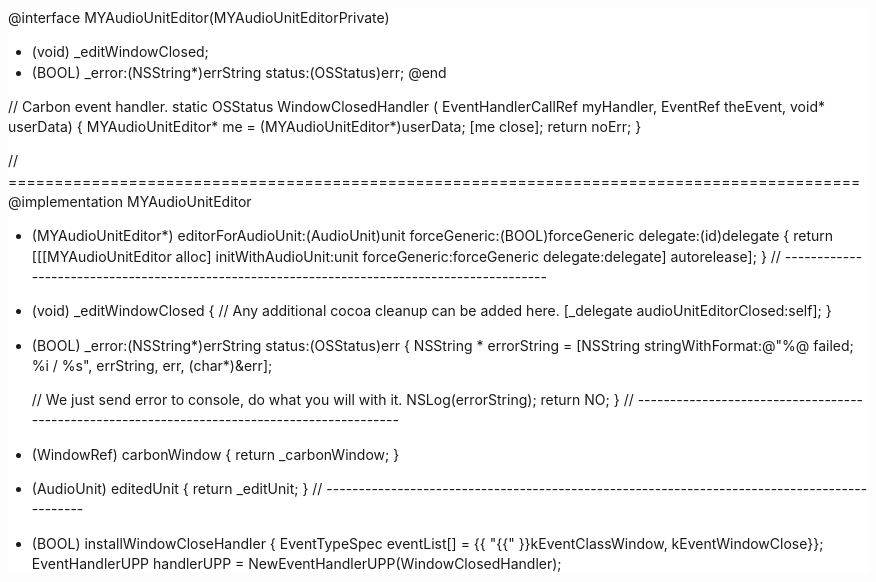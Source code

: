 @interface MYAudioUnitEditor(MYAudioUnitEditorPrivate)
- (void) _editWindowClosed;
- (BOOL) _error:(NSString*)errString status:(OSStatus)err;
@end

// Carbon event handler.
static OSStatus WindowClosedHandler (
	EventHandlerCallRef myHandler, EventRef theEvent, void* userData)
{
	MYAudioUnitEditor* me = (MYAudioUnitEditor*)userData;
	[me close];
	return noErr;
}

// ============================================================================================
@implementation MYAudioUnitEditor

+ (MYAudioUnitEditor*) editorForAudioUnit:(AudioUnit)unit 
	forceGeneric:(BOOL)forceGeneric delegate:(id)delegate
{
	return [[[MYAudioUnitEditor alloc] initWithAudioUnit:unit 
		forceGeneric:forceGeneric delegate:delegate] autorelease];
}
// --------------------------------------------------------------------------------------------
- (void) _editWindowClosed
{
	// Any additional cocoa cleanup can be added here.
	[_delegate audioUnitEditorClosed:self];
}

- (BOOL) _error:(NSString*)errString status:(OSStatus)err
{
	NSString * errorString = [NSString stringWithFormat:@"%@ failed; %i / %s", 
		errString, err, (char*)&err];
		
	// We just send error to console, do what you will with it.
	NSLog(errorString);
	return NO;
}
// --------------------------------------------------------------------------------------------
- (WindowRef) carbonWindow
{
	return _carbonWindow;
}

- (AudioUnit) editedUnit
{
	return _editUnit;
}
// --------------------------------------------------------------------------------------------
- (BOOL) installWindowCloseHandler
{
	EventTypeSpec eventList[] = {{ "{{" }}kEventClassWindow, kEventWindowClose}};	
	EventHandlerUPP	handlerUPP = NewEventHandlerUPP(WindowClosedHandler);
	